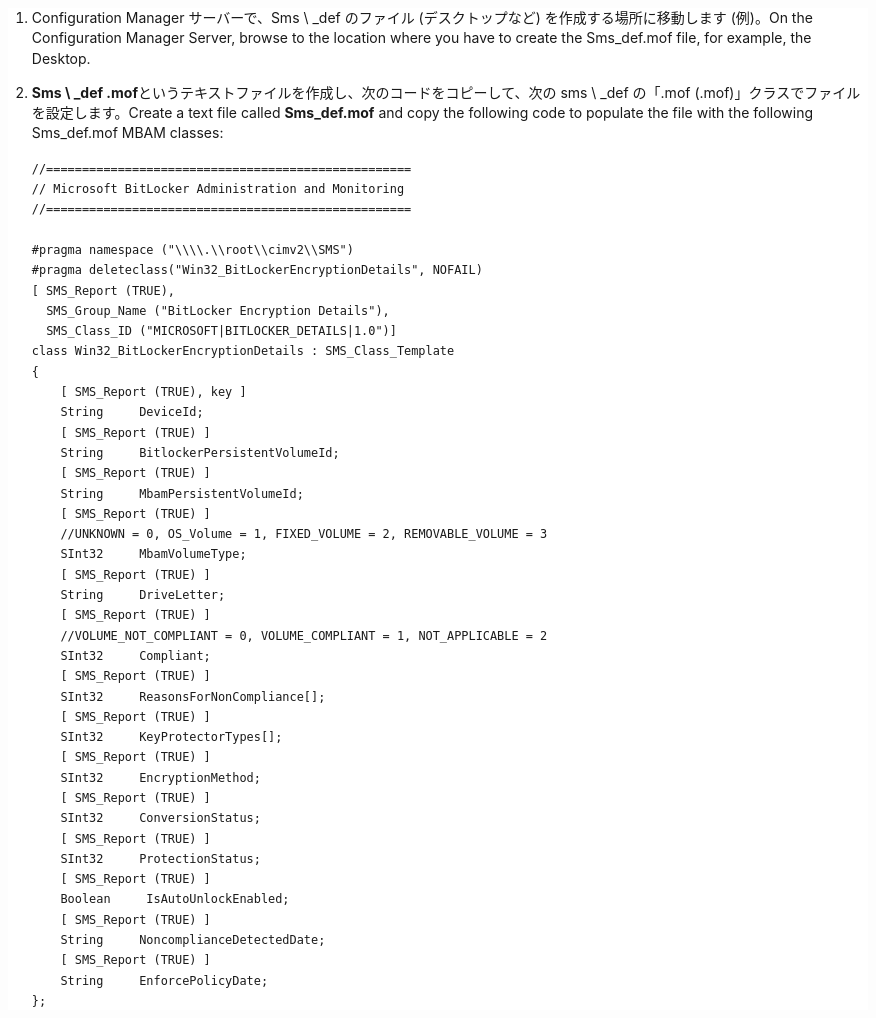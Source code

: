 1.  <span data-ttu-id="24502-112">Configuration Manager サーバーで、Sms \ _def のファイル (デスクトップなど) を作成する場所に移動します (例)。</span><span class="sxs-lookup"><span data-stu-id="24502-112">On the Configuration Manager Server, browse to the location where you have to create the Sms\_def.mof file, for example, the Desktop.</span></span>

2.  <span data-ttu-id="24502-113">**Sms \ _def .mof**というテキストファイルを作成し、次のコードをコピーして、次の sms \ _def の「.mof (.mof)」クラスでファイルを設定します。</span><span class="sxs-lookup"><span data-stu-id="24502-113">Create a text file called **Sms\_def.mof** and copy the following code to populate the file with the following Sms\_def.mof MBAM classes:</span></span>

    ``` syntax
    //===================================================
    // Microsoft BitLocker Administration and Monitoring 
    //===================================================

    #pragma namespace ("\\\\.\\root\\cimv2\\SMS")
    #pragma deleteclass("Win32_BitLockerEncryptionDetails", NOFAIL)
    [ SMS_Report (TRUE),
      SMS_Group_Name ("BitLocker Encryption Details"),
      SMS_Class_ID ("MICROSOFT|BITLOCKER_DETAILS|1.0")]
    class Win32_BitLockerEncryptionDetails : SMS_Class_Template
    {
        [ SMS_Report (TRUE), key ]
        String     DeviceId;
        [ SMS_Report (TRUE) ]
        String     BitlockerPersistentVolumeId;
        [ SMS_Report (TRUE) ]
        String     MbamPersistentVolumeId;
        [ SMS_Report (TRUE) ]
        //UNKNOWN = 0, OS_Volume = 1, FIXED_VOLUME = 2, REMOVABLE_VOLUME = 3
        SInt32     MbamVolumeType;
        [ SMS_Report (TRUE) ]
        String     DriveLetter;
        [ SMS_Report (TRUE) ]
        //VOLUME_NOT_COMPLIANT = 0, VOLUME_COMPLIANT = 1, NOT_APPLICABLE = 2
        SInt32     Compliant;
        [ SMS_Report (TRUE) ]
        SInt32     ReasonsForNonCompliance[];
        [ SMS_Report (TRUE) ]
        SInt32     KeyProtectorTypes[];
        [ SMS_Report (TRUE) ]
        SInt32     EncryptionMethod;
        [ SMS_Report (TRUE) ]
        SInt32     ConversionStatus;
        [ SMS_Report (TRUE) ]
        SInt32     ProtectionStatus;
        [ SMS_Report (TRUE) ]
        Boolean     IsAutoUnlockEnabled;
        [ SMS_Report (TRUE) ]
        String     NoncomplianceDetectedDate;
        [ SMS_Report (TRUE) ]
        String     EnforcePolicyDate;
    };
